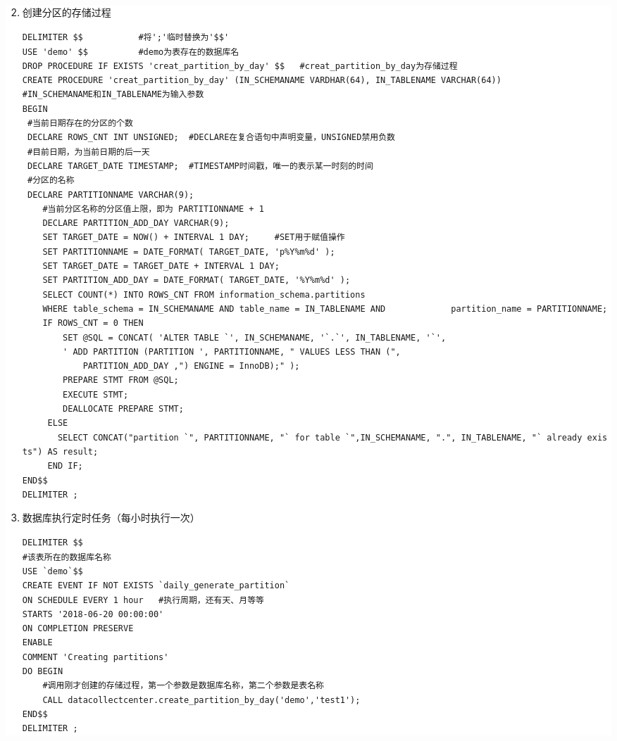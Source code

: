 2. 创建分区的存储过程

   ```mysql
   DELIMITER $$           #将';'临时替换为'$$'
   USE 'demo' $$          #demo为表存在的数据库名
   DROP PROCEDURE IF EXISTS 'creat_partition_by_day' $$   #creat_partition_by_day为存储过程
   CREATE PROCEDURE 'creat_partition_by_day' (IN_SCHEMANAME VARDHAR(64), IN_TABLENAME VARCHAR(64))                             #IN_SCHEMANAME和IN_TABLENAME为输入参数
   BEGIN
   	#当前日期存在的分区的个数
   	DECLARE ROWS_CNT INT UNSIGNED;  #DECLARE在复合语句中声明变量，UNSIGNED禁用负数
   	#目前日期，为当前日期的后一天
   	DECLARE TARGET_DATE TIMESTAMP;  #TIMESTAMP时间戳，唯一的表示某一时刻的时间
   	#分区的名称
   	DECLARE PARTITIONNAME VARCHAR(9);
       #当前分区名称的分区值上限，即为 PARTITIONNAME + 1
       DECLARE PARTITION_ADD_DAY VARCHAR(9);
       SET TARGET_DATE = NOW() + INTERVAL 1 DAY;     #SET用于赋值操作
       SET PARTITIONNAME = DATE_FORMAT( TARGET_DATE, 'p%Y%m%d' );
       SET TARGET_DATE = TARGET_DATE + INTERVAL 1 DAY;
       SET PARTITION_ADD_DAY = DATE_FORMAT( TARGET_DATE, '%Y%m%d' );
       SELECT COUNT(*) INTO ROWS_CNT FROM information_schema.partitions
       WHERE table_schema = IN_SCHEMANAME AND table_name = IN_TABLENAME AND 			partition_name = PARTITIONNAME;
       IF ROWS_CNT = 0 THEN
           SET @SQL = CONCAT( 'ALTER TABLE `', IN_SCHEMANAME, '`.`', IN_TABLENAME, '`',
           ' ADD PARTITION (PARTITION ', PARTITIONNAME, " VALUES LESS THAN (",
               PARTITION_ADD_DAY ,") ENGINE = InnoDB);" );
           PREPARE STMT FROM @SQL;
           EXECUTE STMT;
           DEALLOCATE PREPARE STMT;
        ELSE
          SELECT CONCAT("partition `", PARTITIONNAME, "` for table `",IN_SCHEMANAME, ".", IN_TABLENAME, "` already exists") AS result;
        END IF;
   END$$
   DELIMITER ;
   ```

3. 数据库执行定时任务（每小时执行一次）

   ```mysql
   DELIMITER $$
   #该表所在的数据库名称
   USE `demo`$$
   CREATE EVENT IF NOT EXISTS `daily_generate_partition`
   ON SCHEDULE EVERY 1 hour   #执行周期，还有天、月等等
   STARTS '2018-06-20 00:00:00'
   ON COMPLETION PRESERVE
   ENABLE
   COMMENT 'Creating partitions'
   DO BEGIN
       #调用刚才创建的存储过程，第一个参数是数据库名称，第二个参数是表名称
       CALL datacollectcenter.create_partition_by_day('demo','test1');
   END$$
   DELIMITER ;
   ```

